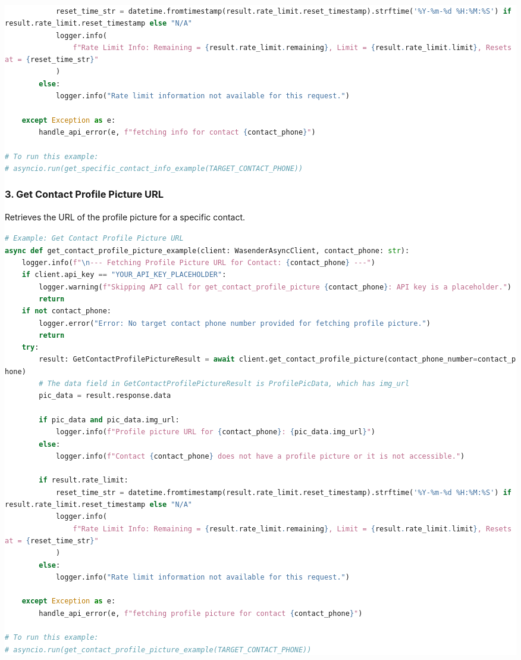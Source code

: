 ```python
            reset_time_str = datetime.fromtimestamp(result.rate_limit.reset_timestamp).strftime('%Y-%m-%d %H:%M:%S') if result.rate_limit.reset_timestamp else "N/A"
            logger.info(
                f"Rate Limit Info: Remaining = {result.rate_limit.remaining}, Limit = {result.rate_limit.limit}, Resets at = {reset_time_str}"
            )
        else:
            logger.info("Rate limit information not available for this request.")
            
    except Exception as e:
        handle_api_error(e, f"fetching info for contact {contact_phone}")

# To run this example:
# asyncio.run(get_specific_contact_info_example(TARGET_CONTACT_PHONE))
```

### 3. Get Contact Profile Picture URL

Retrieves the URL of the profile picture for a specific contact.

```python
# Example: Get Contact Profile Picture URL
async def get_contact_profile_picture_example(client: WasenderAsyncClient, contact_phone: str):
    logger.info(f"\n--- Fetching Profile Picture URL for Contact: {contact_phone} ---")
    if client.api_key == "YOUR_API_KEY_PLACEHOLDER":
        logger.warning(f"Skipping API call for get_contact_profile_picture {contact_phone}: API key is a placeholder.")
        return
    if not contact_phone:
        logger.error("Error: No target contact phone number provided for fetching profile picture.")
        return
    try:
        result: GetContactProfilePictureResult = await client.get_contact_profile_picture(contact_phone_number=contact_phone)
        # The data field in GetContactProfilePictureResult is ProfilePicData, which has img_url
        pic_data = result.response.data 

        if pic_data and pic_data.img_url:
            logger.info(f"Profile picture URL for {contact_phone}: {pic_data.img_url}")
        else:
            logger.info(f"Contact {contact_phone} does not have a profile picture or it is not accessible.")

        if result.rate_limit:
            reset_time_str = datetime.fromtimestamp(result.rate_limit.reset_timestamp).strftime('%Y-%m-%d %H:%M:%S') if result.rate_limit.reset_timestamp else "N/A"
            logger.info(
                f"Rate Limit Info: Remaining = {result.rate_limit.remaining}, Limit = {result.rate_limit.limit}, Resets at = {reset_time_str}"
            )
        else:
            logger.info("Rate limit information not available for this request.")

    except Exception as e:
        handle_api_error(e, f"fetching profile picture for contact {contact_phone}")

# To run this example:
# asyncio.run(get_contact_profile_picture_example(TARGET_CONTACT_PHONE))
```

